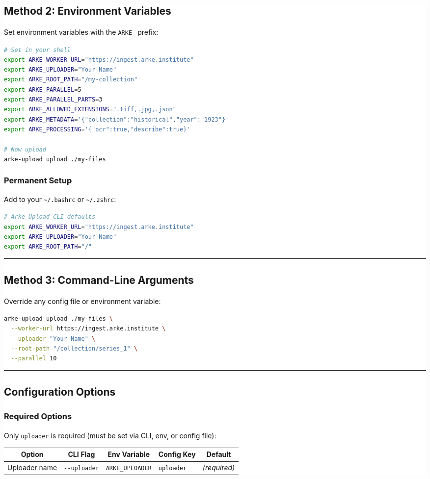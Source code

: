 
## Method 2: Environment Variables

Set environment variables with the `ARKE_` prefix:

```bash
# Set in your shell
export ARKE_WORKER_URL="https://ingest.arke.institute"
export ARKE_UPLOADER="Your Name"
export ARKE_ROOT_PATH="/my-collection"
export ARKE_PARALLEL=5
export ARKE_PARALLEL_PARTS=3
export ARKE_ALLOWED_EXTENSIONS=".tiff,.jpg,.json"
export ARKE_METADATA='{"collection":"historical","year":"1923"}'
export ARKE_PROCESSING='{"ocr":true,"describe":true}'

# Now upload
arke-upload upload ./my-files
```

### Permanent Setup

Add to your `~/.bashrc` or `~/.zshrc`:

```bash
# Arke Upload CLI defaults
export ARKE_WORKER_URL="https://ingest.arke.institute"
export ARKE_UPLOADER="Your Name"
export ARKE_ROOT_PATH="/"
```

---

## Method 3: Command-Line Arguments

Override any config file or environment variable:

```bash
arke-upload upload ./my-files \
  --worker-url https://ingest.arke.institute \
  --uploader "Your Name" \
  --root-path "/collection/series_1" \
  --parallel 10
```

---

## Configuration Options

### Required Options

Only `uploader` is required (must be set via CLI, env, or config file):

| Option | CLI Flag | Env Variable | Config Key | Default |
|--------|----------|--------------|------------|---------|
| Uploader name | `--uploader` | `ARKE_UPLOADER` | `uploader` | *(required)* |
